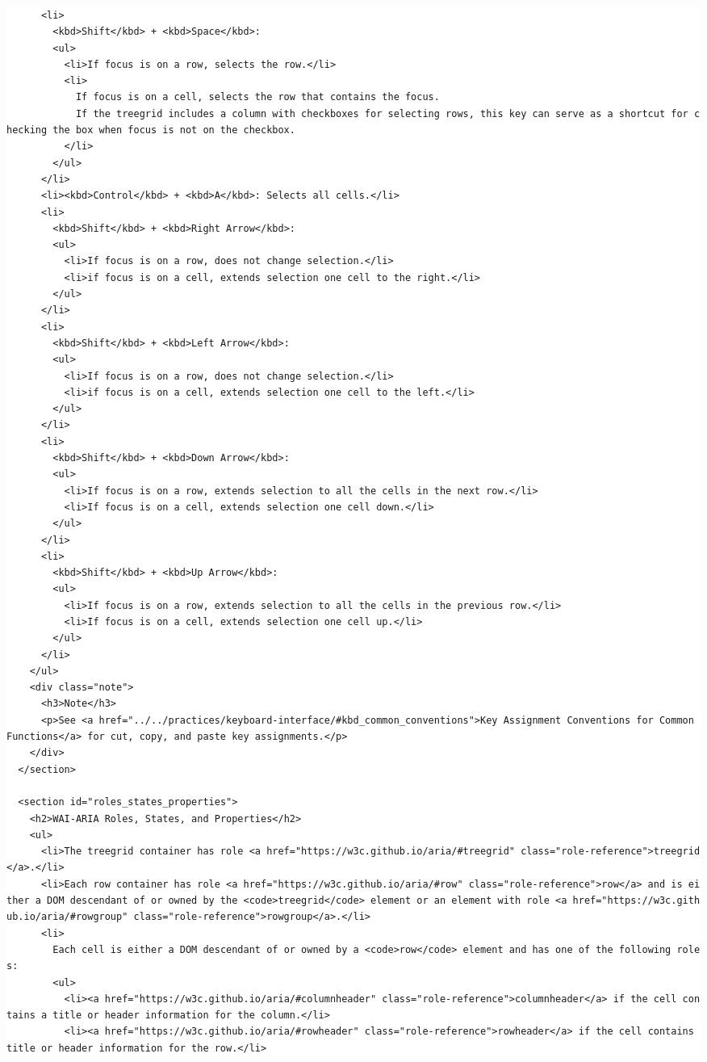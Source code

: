           <li>
            <kbd>Shift</kbd> + <kbd>Space</kbd>:
            <ul>
              <li>If focus is on a row, selects the row.</li>
              <li>
                If focus is on a cell, selects the row that contains the focus.
                If the treegrid includes a column with checkboxes for selecting rows, this key can serve as a shortcut for checking the box when focus is not on the checkbox.
              </li>
            </ul>
          </li>
          <li><kbd>Control</kbd> + <kbd>A</kbd>: Selects all cells.</li>
          <li>
            <kbd>Shift</kbd> + <kbd>Right Arrow</kbd>:
            <ul>
              <li>If focus is on a row, does not change selection.</li>
              <li>if focus is on a cell, extends selection one cell to the right.</li>
            </ul>
          </li>
          <li>
            <kbd>Shift</kbd> + <kbd>Left Arrow</kbd>:
            <ul>
              <li>If focus is on a row, does not change selection.</li>
              <li>if focus is on a cell, extends selection one cell to the left.</li>
            </ul>
          </li>
          <li>
            <kbd>Shift</kbd> + <kbd>Down Arrow</kbd>:
            <ul>
              <li>If focus is on a row, extends selection to all the cells in the next row.</li>
              <li>If focus is on a cell, extends selection one cell down.</li>
            </ul>
          </li>
          <li>
            <kbd>Shift</kbd> + <kbd>Up Arrow</kbd>:
            <ul>
              <li>If focus is on a row, extends selection to all the cells in the previous row.</li>
              <li>If focus is on a cell, extends selection one cell up.</li>
            </ul>
          </li>
        </ul>
        <div class="note">
          <h3>Note</h3>
          <p>See <a href="../../practices/keyboard-interface/#kbd_common_conventions">Key Assignment Conventions for Common Functions</a> for cut, copy, and paste key assignments.</p>
        </div>
      </section>

      <section id="roles_states_properties">
        <h2>WAI-ARIA Roles, States, and Properties</h2>
        <ul>
          <li>The treegrid container has role <a href="https://w3c.github.io/aria/#treegrid" class="role-reference">treegrid</a>.</li>
          <li>Each row container has role <a href="https://w3c.github.io/aria/#row" class="role-reference">row</a> and is either a DOM descendant of or owned by the <code>treegrid</code> element or an element with role <a href="https://w3c.github.io/aria/#rowgroup" class="role-reference">rowgroup</a>.</li>
          <li>
            Each cell is either a DOM descendant of or owned by a <code>row</code> element and has one of the following roles:
            <ul>
              <li><a href="https://w3c.github.io/aria/#columnheader" class="role-reference">columnheader</a> if the cell contains a title or header information for the column.</li>
              <li><a href="https://w3c.github.io/aria/#rowheader" class="role-reference">rowheader</a> if the cell contains title or header information for the row.</li>